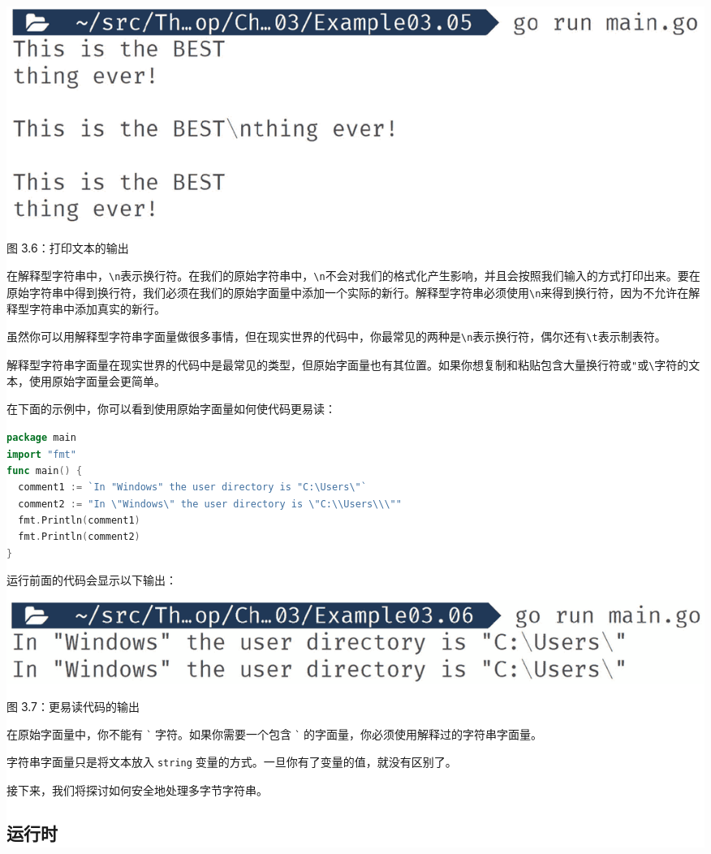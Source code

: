 ![图 3.6：打印文本的输出](img/B18621_03_6.jpg)

图 3.6：打印文本的输出

在解释型字符串中，`\n`表示换行符。在我们的原始字符串中，`\n`不会对我们的格式化产生影响，并且会按照我们输入的方式打印出来。要在原始字符串中得到换行符，我们必须在我们的原始字面量中添加一个实际的新行。解释型字符串必须使用`\n`来得到换行符，因为不允许在解释型字符串中添加真实的新行。

虽然你可以用解释型字符串字面量做很多事情，但在现实世界的代码中，你最常见的两种是`\n`表示换行符，偶尔还有`\t`表示制表符。

解释型字符串字面量在现实世界的代码中是最常见的类型，但原始字面量也有其位置。如果你想复制和粘贴包含大量换行符或`"`或`\`字符的文本，使用原始字面量会更简单。

在下面的示例中，你可以看到使用原始字面量如何使代码更易读：

```go
package main
import "fmt"
func main() {
  comment1 := `In "Windows" the user directory is "C:\Users\"`
  comment2 := "In \"Windows\" the user directory is \"C:\\Users\\\""
  fmt.Println(comment1)
  fmt.Println(comment2)
}
```

运行前面的代码会显示以下输出：

![图 3.7：更易读代码的输出](img/B18621_03_7.jpg)

图 3.7：更易读代码的输出

在原始字面量中，你不能有 `` ` `` 字符。如果你需要一个包含 `` ` `` 的字面量，你必须使用解释过的字符串字面量。

字符串字面量只是将文本放入 `string` 变量的方式。一旦你有了变量的值，就没有区别了。

接下来，我们将探讨如何安全地处理多字节字符串。

## 运行时
